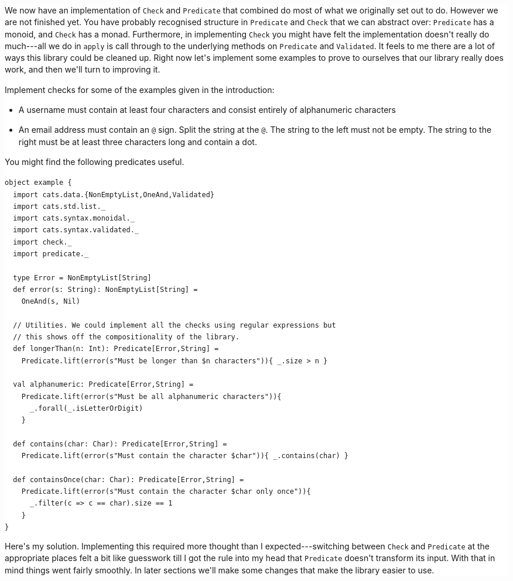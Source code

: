 We now have an implementation of `Check` and `Predicate` that combined do most of what we originally set out to do. However we are not finished yet. You have probably recognised structure in `Predicate` and `Check` that we can abstract over: `Predicate` has a monoid, and `Check` has a monad. Furthermore, in implementing `Check` you might have felt the implementation doesn't really do much---all we do in `apply` is call through to the underlying methods on `Predicate` and `Validated`. It feels to me there are a lot of ways this library could be cleaned up. Right now let's implement some examples to prove to ourselves that our library really does work, and then we'll turn to improving it.

Implement checks for some of the examples given in the introduction:

- A username must contain at least four characters and consist entirely of alphanumeric characters

- An email address must contain an `@` sign. Split the string at the `@`. The string to the left must not be empty. The string to the right must be at least three characters long and contain a dot.

You might find the following predicates useful.

```tut:book
object example {
  import cats.data.{NonEmptyList,OneAnd,Validated}
  import cats.std.list._
  import cats.syntax.monoidal._
  import cats.syntax.validated._
  import check._
  import predicate._

  type Error = NonEmptyList[String]
  def error(s: String): NonEmptyList[String] =
    OneAnd(s, Nil)

  // Utilities. We could implement all the checks using regular expressions but
  // this shows off the compositionality of the library.
  def longerThan(n: Int): Predicate[Error,String] =
    Predicate.lift(error(s"Must be longer than $n characters")){ _.size > n }

  val alphanumeric: Predicate[Error,String] =
    Predicate.lift(error(s"Must be all alphanumeric characters")){
      _.forall(_.isLetterOrDigit)
    }

  def contains(char: Char): Predicate[Error,String] =
    Predicate.lift(error(s"Must contain the character $char")){ _.contains(char) }

  def containsOnce(char: Char): Predicate[Error,String] =
    Predicate.lift(error(s"Must contain the character $char only once")){
      _.filter(c => c == char).size == 1
    }
}
```

<div class="solution">

Here's my solution. Implementing this required more thought than I expected---switching between `Check` and `Predicate` at the appropriate places felt a bit like guesswork till I got the rule into my head that `Predicate` doesn't transform its input. With that in mind things went fairly smoothly. In later sections we'll make some changes that make the library easier to use.
